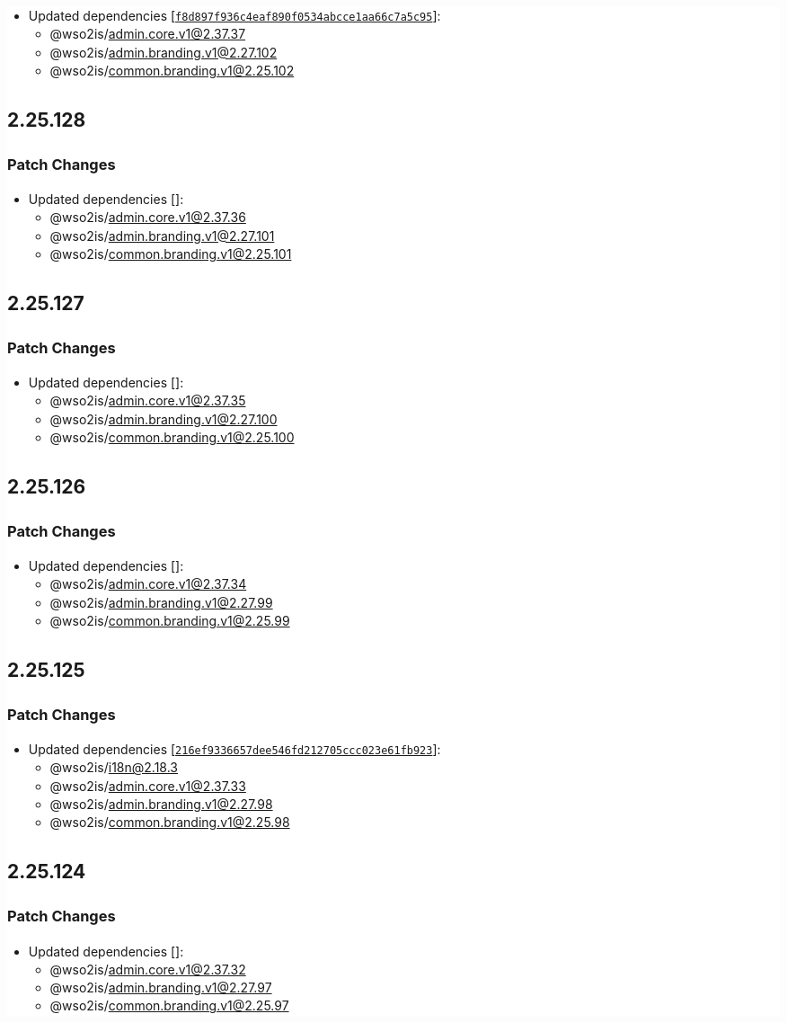 - Updated dependencies [[`f8d897f936c4eaf890f0534abcce1aa66c7a5c95`](https://github.com/wso2/identity-apps/commit/f8d897f936c4eaf890f0534abcce1aa66c7a5c95)]:
  - @wso2is/admin.core.v1@2.37.37
  - @wso2is/admin.branding.v1@2.27.102
  - @wso2is/common.branding.v1@2.25.102

## 2.25.128

### Patch Changes

- Updated dependencies []:
  - @wso2is/admin.core.v1@2.37.36
  - @wso2is/admin.branding.v1@2.27.101
  - @wso2is/common.branding.v1@2.25.101

## 2.25.127

### Patch Changes

- Updated dependencies []:
  - @wso2is/admin.core.v1@2.37.35
  - @wso2is/admin.branding.v1@2.27.100
  - @wso2is/common.branding.v1@2.25.100

## 2.25.126

### Patch Changes

- Updated dependencies []:
  - @wso2is/admin.core.v1@2.37.34
  - @wso2is/admin.branding.v1@2.27.99
  - @wso2is/common.branding.v1@2.25.99

## 2.25.125

### Patch Changes

- Updated dependencies [[`216ef9336657dee546fd212705ccc023e61fb923`](https://github.com/wso2/identity-apps/commit/216ef9336657dee546fd212705ccc023e61fb923)]:
  - @wso2is/i18n@2.18.3
  - @wso2is/admin.core.v1@2.37.33
  - @wso2is/admin.branding.v1@2.27.98
  - @wso2is/common.branding.v1@2.25.98

## 2.25.124

### Patch Changes

- Updated dependencies []:
  - @wso2is/admin.core.v1@2.37.32
  - @wso2is/admin.branding.v1@2.27.97
  - @wso2is/common.branding.v1@2.25.97
